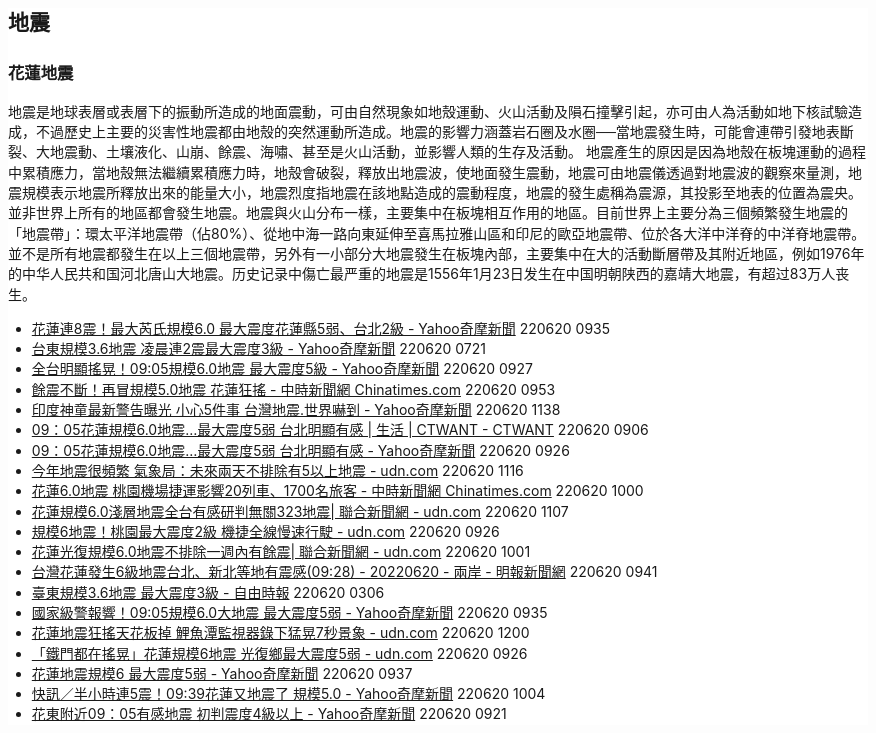 ## 地震

### 花蓮地震

地震是地球表層或表層下的振動所造成的地面震動，可由自然現象如地殼運動、火山活動及隕石撞擊引起，亦可由人為活動如地下核試驗造成，不過歷史上主要的災害性地震都由地殼的突然運動所造成。地震的影響力涵蓋岩石圈及水圈──當地震發生時，可能會連帶引發地表斷裂、大地震動、土壤液化、山崩、餘震、海嘯、甚至是火山活動，並影響人類的生存及活動。
地震產生的原因是因為地殼在板塊運動的過程中累積應力，當地殼無法繼續累積應力時，地殼會破裂，釋放出地震波，使地面發生震動，地震可由地震儀透過對地震波的觀察來量測，地震規模表示地震所釋放出來的能量大小，地震烈度指地震在該地點造成的震動程度，地震的發生處稱為震源，其投影至地表的位置為震央。
並非世界上所有的地區都會發生地震。地震與火山分布一樣，主要集中在板塊相互作用的地區。目前世界上主要分為三個頻繁發生地震的「地震帶」：環太平洋地震帶（佔80%）、從地中海一路向東延伸至喜馬拉雅山區和印尼的歐亞地震帶、位於各大洋中洋脊的中洋脊地震帶。並不是所有地震都發生在以上三個地震帶，另外有一小部分大地震發生在板塊內部，主要集中在大的活動斷層帶及其附近地區，例如1976年的中华人民共和国河北唐山大地震。历史记录中傷亡最严重的地震是1556年1月23日发生在中国明朝陕西的嘉靖大地震，有超过83万人丧生。
- [花蓮連8震！最大芮氏規模6.0 最大震度花蓮縣5弱、台北2級 - Yahoo奇摩新聞](https://tw.news.yahoo.com/%E3%80%90%E5%9C%B0%E9%9C%87%E9%80%9F%E5%A0%B1%E3%80%91-0906-%E5%B7%A6%E5%8F%B3-%E5%8F%B0%E5%8C%97%E7%99%BC%E7%94%9F%E6%9C%89%E6%84%9F%E5%9C%B0%E9%9C%87-010802048.html "花蓮連8震！最大芮氏規模6.0 最大震度花蓮縣5弱、台北2級 - Yahoo奇摩新聞") 220620 0935
- [台東規模3.6地震 凌晨連2震最大震度3級 - Yahoo奇摩新聞](https://tw.news.yahoo.com/%E5%8F%B0%E6%9D%B1%E8%A6%8F%E6%A8%A1-36-%E5%9C%B0%E9%9C%87-%E5%87%8C%E6%99%A8%E9%80%A3-2-%E9%9C%87%E6%9C%80%E5%A4%A7%E9%9C%87%E5%BA%A6-3-%E7%B4%9A-232155819.html "台東規模3.6地震 凌晨連2震最大震度3級 - Yahoo奇摩新聞") 220620 0721
- [全台明顯搖晃！09:05規模6.0地震 最大震度5級 - Yahoo奇摩新聞](https://tw.news.yahoo.com/%E5%85%A8%E5%8F%B0%E6%98%8E%E9%A1%AF%E6%90%96%E6%99%83-09-05%E8%A6%8F%E6%A8%A16-0%E5%9C%B0%E9%9C%87-%E6%9C%80%E5%A4%A7%E9%9C%87%E5%BA%A65%E7%B4%9A-012022116.html "全台明顯搖晃！09:05規模6.0地震 最大震度5級 - Yahoo奇摩新聞") 220620 0927
- [餘震不斷！再冒規模5.0地震 花蓮狂搖 - 中時新聞網 Chinatimes.com](https://www.chinatimes.com/realtimenews/20220620001172-260405 "餘震不斷！再冒規模5.0地震 花蓮狂搖 - 中時新聞網 Chinatimes.com") 220620 0953
- [印度神童最新警告曝光 小心5件事 台灣地震.世界嚇到 - Yahoo奇摩新聞](https://tw.news.yahoo.com/%E5%8D%B0%E5%BA%A6%E7%A5%9E%E7%AB%A5%E6%9C%80%E6%96%B0%E8%AD%A6%E5%91%8A%E6%9B%9D%E5%85%89-%E5%B0%8F%E5%BF%835%E4%BB%B6%E4%BA%8B-%E5%8F%B0%E7%81%A3%E5%9C%B0%E9%9C%87-%E4%B8%96%E7%95%8C%E5%9A%87%E5%88%B0-032029387.html "印度神童最新警告曝光 小心5件事 台灣地震.世界嚇到 - Yahoo奇摩新聞") 220620 1138
- [09：05花蓮規模6.0地震…最大震度5弱 台北明顯有感 | 生活 | CTWANT - CTWANT](https://www.ctwant.com/article/190185 "09：05花蓮規模6.0地震…最大震度5弱 台北明顯有感 | 生活 | CTWANT - CTWANT") 220620 0906
- [09：05花蓮規模6.0地震…最大震度5弱 台北明顯有感 - Yahoo奇摩新聞](https://tw.news.yahoo.com/09-05%E5%9C%B0%E7%89%9B%E7%BF%BB%E8%BA%AB-%E5%8F%B0%E5%8C%97%E6%98%8E%E9%A1%AF%E6%90%96%E6%99%83-010907480.html "09：05花蓮規模6.0地震…最大震度5弱 台北明顯有感 - Yahoo奇摩新聞") 220620 0926
- [今年地震很頻繁 氣象局：未來兩天不排除有5以上地震 - udn.com](https://udn.com/news/story/122902/6401127?from=udn-ch1_breaknews-1-0-news "今年地震很頻繁 氣象局：未來兩天不排除有5以上地震 - udn.com") 220620 1116
- [花蓮6.0地震 桃園機場捷運影響20列車、1700名旅客 - 中時新聞網 Chinatimes.com](https://www.chinatimes.com/realtimenews/20220620001192-260405 "花蓮6.0地震 桃園機場捷運影響20列車、1700名旅客 - 中時新聞網 Chinatimes.com") 220620 1000
- [花蓮規模6.0淺層地震全台有感研判無關323地震| 聯合新聞網 - udn.com](https://udn.com/news/story/122902/6401061?from=udn-ch1_breaknews-1-0-news "花蓮規模6.0淺層地震全台有感研判無關323地震| 聯合新聞網 - udn.com") 220620 1107
- [規模6地震！桃園最大震度2級 機捷全線慢速行駛 - udn.com](https://udn.com/news/story/7266/6400878 "規模6地震！桃園最大震度2級 機捷全線慢速行駛 - udn.com") 220620 0926
- [花蓮光復規模6.0地震不排除一週內有餘震| 聯合新聞網 - udn.com](https://udn.com/news/story/122902/6400916?from=udn-ch1_breaknews-1-0-news "花蓮光復規模6.0地震不排除一週內有餘震| 聯合新聞網 - udn.com") 220620 1001
- [台灣花蓮發生6級地震台北、新北等地有震感(09:28) - 20220620 - 兩岸 - 明報新聞網](https://news.mingpao.com/ins/%E5%85%A9%E5%B2%B8/article/20220620/s00004/1655688235152/%E5%8F%B0%E7%81%A3%E8%8A%B1%E8%93%AE%E7%99%BC%E7%94%9F6%E7%B4%9A%E5%9C%B0%E9%9C%87-%E5%8F%B0%E5%8C%97-%E6%96%B0%E5%8C%97%E7%AD%89%E5%9C%B0%E6%9C%89%E9%9C%87%E6%84%9F "台灣花蓮發生6級地震台北、新北等地有震感(09:28) - 20220620 - 兩岸 - 明報新聞網") 220620 0941
- [臺東規模3.6地震 最大震度3級 - 自由時報](https://news.ltn.com.tw/news/society/breakingnews/3965715 "臺東規模3.6地震 最大震度3級 - 自由時報") 220620 0306
- [國家級警報響！09:05規模6.0大地震 最大震度5弱 - Yahoo奇摩新聞](https://tw.news.yahoo.com/%E5%9C%8B%E5%AE%B6%E7%B4%9A%E8%AD%A6%E5%A0%B1%E9%9F%BF-09-05%E8%A6%8F%E6%A8%A16-0%E5%A4%A7%E5%9C%B0%E9%9C%87-%E6%9C%80%E5%A4%A7%E9%9C%87%E5%BA%A65%E5%BC%B1-013019424.html "國家級警報響！09:05規模6.0大地震 最大震度5弱 - Yahoo奇摩新聞") 220620 0935
- [花蓮地震狂搖天花板掉 鯉魚潭監視器錄下猛晃7秒景象 - udn.com](https://udn.com/news/story/122902/6401293?from=udn-ch1_breaknews-1-cate9-news "花蓮地震狂搖天花板掉 鯉魚潭監視器錄下猛晃7秒景象 - udn.com") 220620 1200
- [「鐵門都在搖晃」花蓮規模6地震 光復鄉最大震度5弱 - udn.com](https://udn.com/news/story/7266/6400881?from=udn-ch1_breaknews-1-0-news "「鐵門都在搖晃」花蓮規模6地震 光復鄉最大震度5弱 - udn.com") 220620 0926
- [花蓮地震規模6 最大震度5弱 - Yahoo奇摩新聞](https://tw.news.yahoo.com/%E8%8A%B1%E8%93%AE%E5%9C%B0%E9%9C%87%E8%A6%8F%E6%A8%A16-%E6%9C%80%E5%A4%A7%E9%9C%87%E5%BA%A65%E5%BC%B1-011807508.html "花蓮地震規模6 最大震度5弱 - Yahoo奇摩新聞") 220620 0937
- [快訊／半小時連5震！09:39花蓮又地震了 規模5.0 - Yahoo奇摩新聞](https://tw.news.yahoo.com/%E5%BF%AB%E8%A8%8A-%E5%8D%8A%E5%B0%8F%E6%99%82%E9%80%A35%E9%9C%87-09-39%E8%8A%B1%E8%93%AE%E5%8F%88%E5%9C%B0%E9%9C%87%E4%BA%86-%E8%A6%8F%E6%A8%A15-015516661.html "快訊／半小時連5震！09:39花蓮又地震了 規模5.0 - Yahoo奇摩新聞") 220620 1004
- [花東附近09：05有感地震 初判震度4級以上 - Yahoo奇摩新聞](https://tw.news.yahoo.com/%E8%8A%B1%E6%9D%B1%E9%99%84%E8%BF%9109-05%E6%9C%89%E6%84%9F%E5%9C%B0%E9%9C%87-%E5%88%9D%E5%88%A4%E9%9C%87%E5%BA%A64%E7%B4%9A%E4%BB%A5%E4%B8%8A-010937717.html "花東附近09：05有感地震 初判震度4級以上 - Yahoo奇摩新聞") 220620 0921
